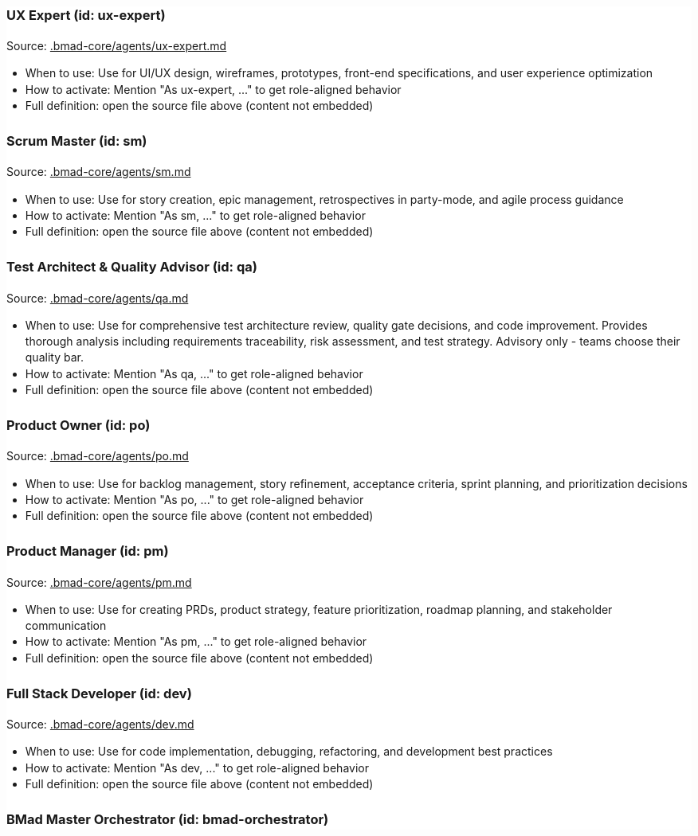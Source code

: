 ### UX Expert (id: ux-expert)

Source: [.bmad-core/agents/ux-expert.md](.bmad-core/agents/ux-expert.md)

- When to use: Use for UI/UX design, wireframes, prototypes, front-end specifications, and user experience optimization
- How to activate: Mention "As ux-expert, ..." to get role-aligned behavior
- Full definition: open the source file above (content not embedded)

### Scrum Master (id: sm)

Source: [.bmad-core/agents/sm.md](.bmad-core/agents/sm.md)

- When to use: Use for story creation, epic management, retrospectives in party-mode, and agile process guidance
- How to activate: Mention "As sm, ..." to get role-aligned behavior
- Full definition: open the source file above (content not embedded)

### Test Architect & Quality Advisor (id: qa)

Source: [.bmad-core/agents/qa.md](.bmad-core/agents/qa.md)

- When to use: Use for comprehensive test architecture review, quality gate decisions, and code improvement. Provides thorough analysis including requirements traceability, risk assessment, and test strategy. Advisory only - teams choose their quality bar.
- How to activate: Mention "As qa, ..." to get role-aligned behavior
- Full definition: open the source file above (content not embedded)

### Product Owner (id: po)

Source: [.bmad-core/agents/po.md](.bmad-core/agents/po.md)

- When to use: Use for backlog management, story refinement, acceptance criteria, sprint planning, and prioritization decisions
- How to activate: Mention "As po, ..." to get role-aligned behavior
- Full definition: open the source file above (content not embedded)

### Product Manager (id: pm)

Source: [.bmad-core/agents/pm.md](.bmad-core/agents/pm.md)

- When to use: Use for creating PRDs, product strategy, feature prioritization, roadmap planning, and stakeholder communication
- How to activate: Mention "As pm, ..." to get role-aligned behavior
- Full definition: open the source file above (content not embedded)

### Full Stack Developer (id: dev)

Source: [.bmad-core/agents/dev.md](.bmad-core/agents/dev.md)

- When to use: Use for code implementation, debugging, refactoring, and development best practices
- How to activate: Mention "As dev, ..." to get role-aligned behavior
- Full definition: open the source file above (content not embedded)

### BMad Master Orchestrator (id: bmad-orchestrator)
